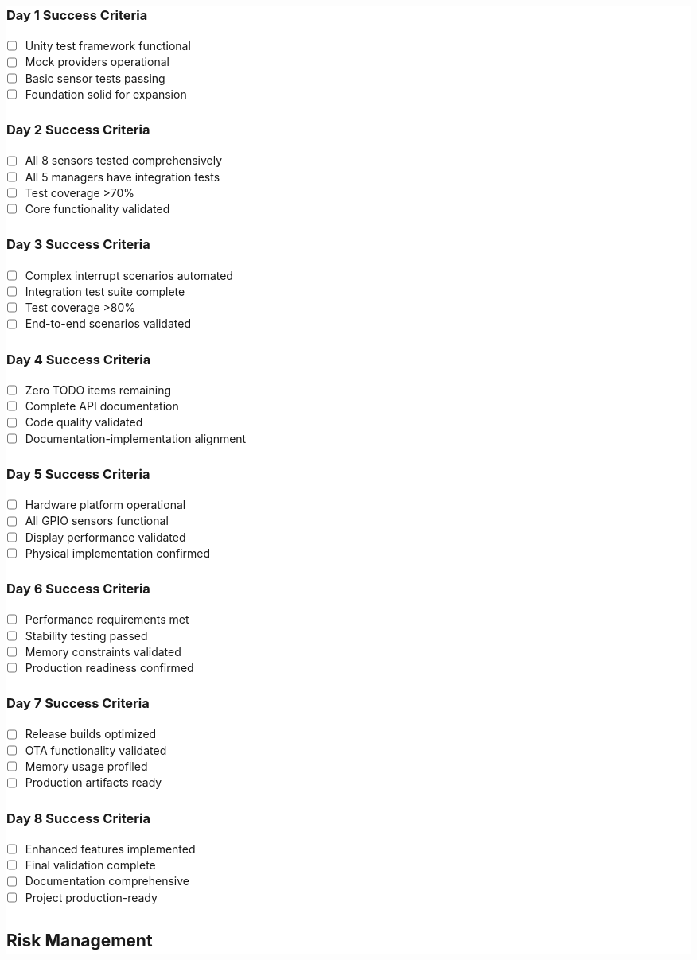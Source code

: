### Day 1 Success Criteria
- [ ] Unity test framework functional
- [ ] Mock providers operational
- [ ] Basic sensor tests passing
- [ ] Foundation solid for expansion

### Day 2 Success Criteria  
- [ ] All 8 sensors tested comprehensively
- [ ] All 5 managers have integration tests
- [ ] Test coverage >70%
- [ ] Core functionality validated

### Day 3 Success Criteria
- [ ] Complex interrupt scenarios automated
- [ ] Integration test suite complete
- [ ] Test coverage >80%
- [ ] End-to-end scenarios validated

### Day 4 Success Criteria
- [ ] Zero TODO items remaining
- [ ] Complete API documentation
- [ ] Code quality validated
- [ ] Documentation-implementation alignment

### Day 5 Success Criteria  
- [ ] Hardware platform operational
- [ ] All GPIO sensors functional
- [ ] Display performance validated
- [ ] Physical implementation confirmed

### Day 6 Success Criteria
- [ ] Performance requirements met
- [ ] Stability testing passed
- [ ] Memory constraints validated
- [ ] Production readiness confirmed

### Day 7 Success Criteria
- [ ] Release builds optimized
- [ ] OTA functionality validated
- [ ] Memory usage profiled
- [ ] Production artifacts ready

### Day 8 Success Criteria
- [ ] Enhanced features implemented
- [ ] Final validation complete
- [ ] Documentation comprehensive
- [ ] Project production-ready

## Risk Management
